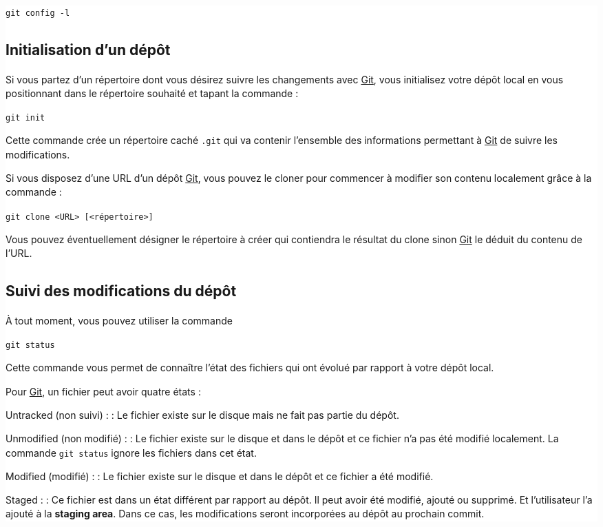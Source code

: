 ```shell
git config -l
```

## Initialisation d’un dépôt

Si vous partez d’un répertoire dont vous désirez suivre les changements
avec [Git](https://git-scm.com), vous initialisez votre dépôt local en vous positionnant dans
le répertoire souhaité et tapant la commande :

```shell
git init
```

Cette commande crée un répertoire caché `.git` qui va contenir
l’ensemble des informations permettant à [Git](https://git-scm.com) de suivre les
modifications.

Si vous disposez d’une URL d’un dépôt [Git](https://git-scm.com), vous pouvez le cloner pour
commencer à modifier son contenu localement grâce à la commande :

```shell
git clone <URL> [<répertoire>]
```

Vous pouvez éventuellement désigner le répertoire à créer qui contiendra
le résultat du clone sinon [Git](https://git-scm.com) le déduit du contenu de l’URL.

## Suivi des modifications du dépôt

À tout moment, vous pouvez utiliser la commande

```shell
git status
```

Cette commande vous permet de connaître l’état des fichiers qui ont
évolué par rapport à votre dépôt local.

Pour [Git](https://git-scm.com), un fichier peut avoir quatre états :

Untracked (non suivi) :
: Le fichier existe sur le disque mais ne fait pas partie du dépôt.

Unmodified (non modifié) :
: Le fichier existe sur le disque et dans le dépôt et ce fichier n’a
  pas été modifié localement. La commande `git status` ignore les
  fichiers dans cet état.

Modified (modifié) :
: Le fichier existe sur le disque et dans le dépôt et ce fichier a été
  modifié.

Staged :
: Ce fichier est dans un état différent par rapport au dépôt. Il peut
  avoir été modifié, ajouté ou supprimé. Et l’utilisateur l’a ajouté à
  la **staging area**. Dans ce cas, les modifications seront
  incorporées au dépôt au prochain commit.
